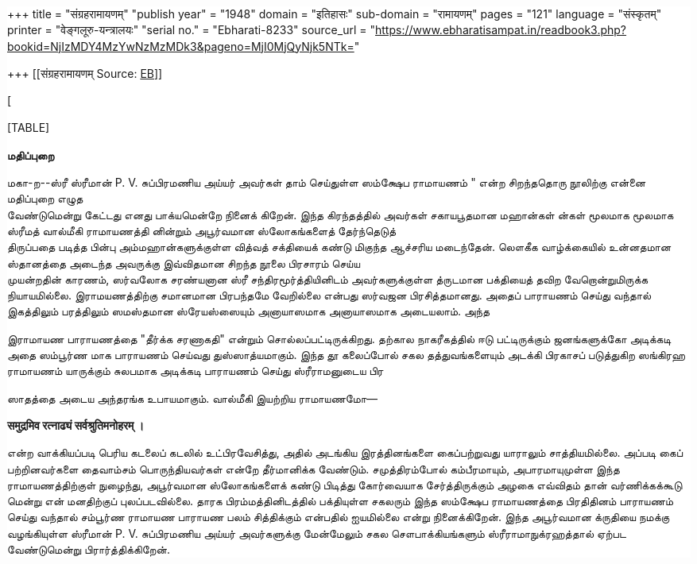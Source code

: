 +++
title = "संग्रहरामायणम्"
"publish year" = "1948"
domain = "इतिहासः"
sub-domain = "रामायणम्"
pages = "121"
language = "संस्कृतम्"
printer = "वेङ्गलूरु-यन्त्रालयः"
"serial no." = "Ebharati-8233"
source_url = "https://www.ebharatisampat.in/readbook3.php?bookid=NjIzMDY4MzYwNzMzMDk3&pageno=MjI0MjQyNjk5NTk="

+++
[[संग्रहरामायणम्	Source: [EB](https://www.ebharatisampat.in/readbook3.php?bookid=NjIzMDY4MzYwNzMzMDk3&pageno=MjI0MjQyNjk5NTk=)]]

\[



[TABLE]



**மதிப்புறை**

மகா-ற--ஸ்ரீ ஸ்ரீமான் P. V. சுப்பிரமணிய அய்யர் அவர்கள் தாம் செய்துள்ள ஸம்க்ஷேப ராமாயணம் " என்ற சிறந்ததொரு நூலிற்கு என்னை மதிப்புறை எழுத  
வேண்டுமென்று கேட்டது எனது பாக்யமென்றே நினைக் கிறேன். இந்த கிரந்தத்தில் அவர்கள் சகாயபூதமான மஹான்கள் ன்கள் மூலமாக மூலமாக ஸ்ரீமத் வால்மீகி ராமாயணத்தி னின்றும் அபூர்வமான ஸ்லோகங்களைத் தேர்ந்தெடுத்  
திருப்பதை படித்த பின்பு அம்மஹான்களுக்குள்ள வித்வத் சக்தியைக் கண்டு மிகுந்த ஆச்சரிய மடைந்தேன். லௌகீக வாழ்க்கையில் உன்னதமான ஸ்தானத்தை அடைந்த அவருக்கு இவ்விதமான சிறந்த நூலை பிரசாரம் செய்ய  
முயன்றதின் காரணம், ஸர்வலோக சரண்யனான ஸ்ரீ சந்திரமூர்த்தியினிடம் அவர்களுக்குள்ள த்ருடமான பக்தியைத் தவிற வேறொன்றுமிருக்க நியாயமில்லை. இராமயணத்திற்கு சமானமான பிரபந்தமே வேறில்லை என்பது ஸர்வஜன பிரசித்தமானது. அதைப் பாராயணம் செய்து வந்தால் இகத்திலும் பரத்திலும் ஸமஸ்தமான ஸ்ரேயஸ்ஸையும் அனாயாஸமாக அனாயாஸமாக அடையலாம். அந்த

இராமாயண பாராயணத்தை "தீர்க்க சரணாகதி" என்றும் சொல்லப்பட்டிருக்கிறது. தற்கால நாகரீகத்தில் ஈடு பட்டிருக்கும் ஜனங்களுக்கோ அடிக்கடி அதை ஸம்பூர்ண மாக பாராயணம் செய்வது துஸ்ஸாத்யமாகும். இந்த தூ கலைப்போல் சகல தத்துவங்களையும் அடக்கி பிரகாசப் படுத்துகிற ஸங்கிரஹ ராமாயணம் யாருக்கும் சுலபமாக அடிக்கடி பாராயணம் செய்து ஸ்ரீராமனுடைய பிர



ஸாதத்தை அடைய அந்தரங்க உபாயமாகும். வால்மீகி இயற்றிய ராமாயணமோ—

**समुद्रमिव रत्नाढ्यं सर्वश्रुतिमनोहरम् ।**



என்ற வாக்கியப்படி பெரிய கடலைப் கடலில் உட்பிரவேசித்து, அதில் அடங்கிய இரத்தினங்களை கைப்பற்றுவது யாராலும் சாத்தியமில்லை. அப்படி கைப் பற்றினவர்களை தைவாம்சம் பொருந்தியவர்கள் என்றே தீர்மானிக்க வேண்டும். சமுத்திரம்போல் கம்பீரமாயும், அபாரமாயுமுள்ள இந்த ராமாயணத்திற்குள் நுழைந்து, அபூர்வமான ஸ்லோகங்களைக் கண்டு பிடித்து கோர்வையாக சேர்த்திருக்கும் அழகை எவ்விதம் தான் வர்ணிக்கக்கூடு மென்று என் மனதிற்குப் புலப்படவில்லை. தாரக பிரம்மத்தினிடத்தில் பக்தியுள்ள சகலரும் இந்த ஸம்க்ஷேப ராமாயணத்தை பிரதிதினம் பாராயணம் செய்து வந்தால் சம்பூர்ண ராமாயண பாராயண பலம் சித்திக்கும் என்பதில் ஐயமில்லை என்று நினைக்கிறேன். இந்த அபூர்வமான க்ருதியை நமக்கு வழங்கியுள்ள ஸ்ரீமான் P. V. சுப்பிரமணிய அய்யர் அவர்களுக்கு மேன்மேலும் சகல சௌபாக்கியங்களும் ஸ்ரீராமாநுக்ரஹத்தால் ஏற்பட வேண்டுமென்று பிரார்த்திக்கிறேன்.
